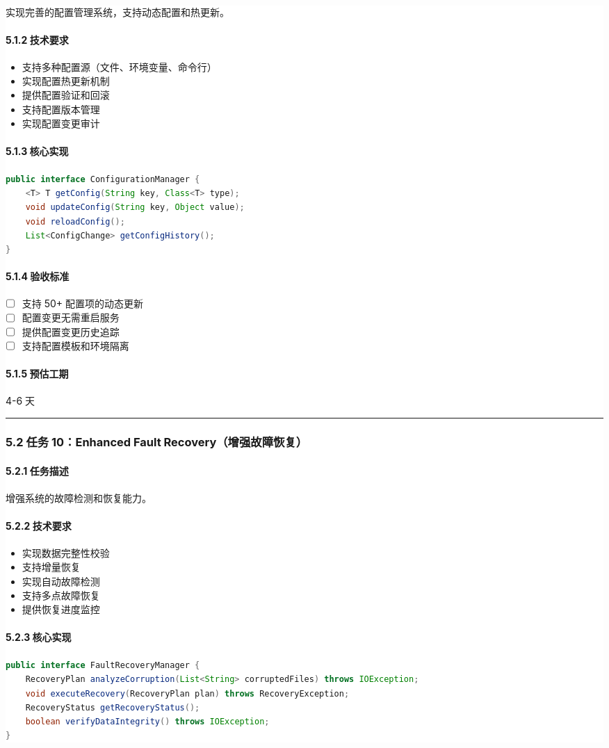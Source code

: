 实现完善的配置管理系统，支持动态配置和热更新。

#### 5.1.2 技术要求

- 支持多种配置源（文件、环境变量、命令行）
- 实现配置热更新机制
- 提供配置验证和回滚
- 支持配置版本管理
- 实现配置变更审计

#### 5.1.3 核心实现

```java
public interface ConfigurationManager {
    <T> T getConfig(String key, Class<T> type);
    void updateConfig(String key, Object value);
    void reloadConfig();
    List<ConfigChange> getConfigHistory();
}
```

#### 5.1.4 验收标准

- [ ] 支持 50+ 配置项的动态更新
- [ ] 配置变更无需重启服务
- [ ] 提供配置变更历史追踪
- [ ] 支持配置模板和环境隔离

#### 5.1.5 预估工期

4-6 天

---

### 5.2 任务 10：Enhanced Fault Recovery（增强故障恢复）

#### 5.2.1 任务描述

增强系统的故障检测和恢复能力。

#### 5.2.2 技术要求

- 实现数据完整性校验
- 支持增量恢复
- 实现自动故障检测
- 支持多点故障恢复
- 提供恢复进度监控

#### 5.2.3 核心实现

```java
public interface FaultRecoveryManager {
    RecoveryPlan analyzeCorruption(List<String> corruptedFiles) throws IOException;
    void executeRecovery(RecoveryPlan plan) throws RecoveryException;
    RecoveryStatus getRecoveryStatus();
    boolean verifyDataIntegrity() throws IOException;
}
```
